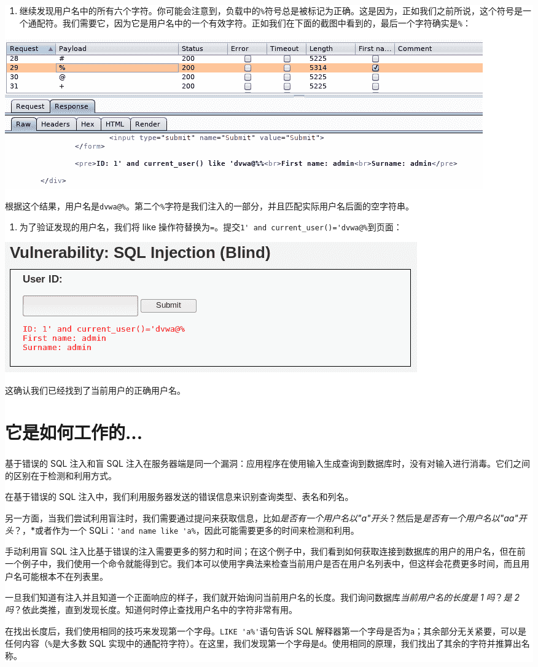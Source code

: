1.  继续发现用户名中的所有六个字符。你可能会注意到，负载中的`%`符号总是被标记为正确。这是因为，正如我们之前所说，这个符号是一个通配符。我们需要它，因为它是用户名中的一个有效字符。正如我们在下面的截图中看到的，最后一个字符确实是`%`：

![](img/0d0ae8c8-102c-4daf-8e1b-fa33c70f17fb.png)

根据这个结果，用户名是`dvwa@%`。第二个`%`字符是我们注入的一部分，并且匹配实际用户名后面的空字符串。

1.  为了验证发现的用户名，我们将 like 操作符替换为`=`。提交`1' and current_user()='dvwa@%`到页面：

![](img/5be57c5d-d423-4aa5-8849-96f4a3ac0a27.png)

这确认我们已经找到了当前用户的正确用户名。

# 它是如何工作的...

基于错误的 SQL 注入和盲 SQL 注入在服务器端是同一个漏洞：应用程序在使用输入生成查询到数据库时，没有对输入进行消毒。它们之间的区别在于检测和利用方式。

在基于错误的 SQL 注入中，我们利用服务器发送的错误信息来识别查询类型、表名和列名。

另一方面，当我们尝试利用盲注时，我们需要通过提问来获取信息，比如*是否有一个用户名以"a"开头*？然后是*是否有一个用户名以"aa"开头*？，*或者作为一个 SQLi：`'and name like 'a%`，因此可能需要更多的时间来检测和利用。

手动利用盲 SQL 注入比基于错误的注入需要更多的努力和时间；在这个例子中，我们看到如何获取连接到数据库的用户的用户名，但在前一个例子中，我们使用一个命令就能得到它。我们本可以使用字典法来检查当前用户是否在用户名列表中，但这样会花费更多时间，而且用户名可能根本不在列表里。

一旦我们知道有注入并且知道一个正面响应的样子，我们就开始询问当前用户名的长度。我们询问数据库*当前用户名的长度是 1 吗*？*是 2 吗*？依此类推，直到发现长度。知道何时停止查找用户名中的字符非常有用。

在找出长度后，我们使用相同的技巧来发现第一个字母。`LIKE 'a%'`语句告诉 SQL 解释器第一个字母是否为`a`；其余部分无关紧要，可以是任何内容（`%`是大多数 SQL 实现中的通配符字符）。在这里，我们发现第一个字母是`d`。使用相同的原理，我们找出了其余的字符并推算出名称。
